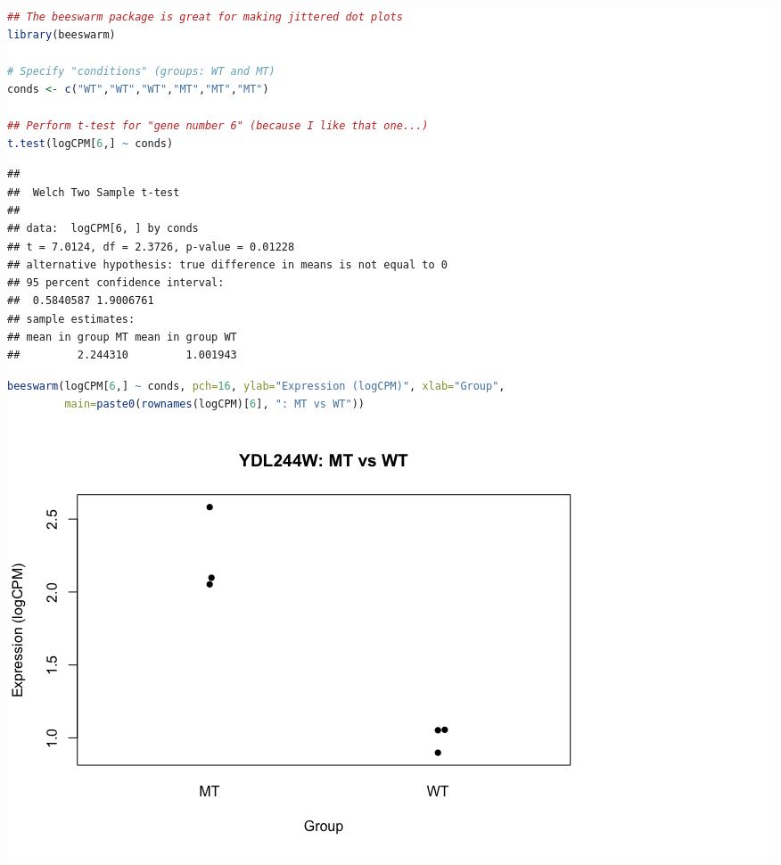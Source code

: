 ``` r
## The beeswarm package is great for making jittered dot plots
library(beeswarm)

# Specify "conditions" (groups: WT and MT)
conds <- c("WT","WT","WT","MT","MT","MT")

## Perform t-test for "gene number 6" (because I like that one...)
t.test(logCPM[6,] ~ conds)
```

    ## 
    ##  Welch Two Sample t-test
    ## 
    ## data:  logCPM[6, ] by conds
    ## t = 7.0124, df = 2.3726, p-value = 0.01228
    ## alternative hypothesis: true difference in means is not equal to 0
    ## 95 percent confidence interval:
    ##  0.5840587 1.9006761
    ## sample estimates:
    ## mean in group MT mean in group WT 
    ##         2.244310         1.001943

``` r
beeswarm(logCPM[6,] ~ conds, pch=16, ylab="Expression (logCPM)", xlab="Group",
         main=paste0(rownames(logCPM)[6], ": MT vs WT"))
```

![image](./rnaseq-diffexp_files/figure-gfm/unnamed-chunk-15-1.png)

